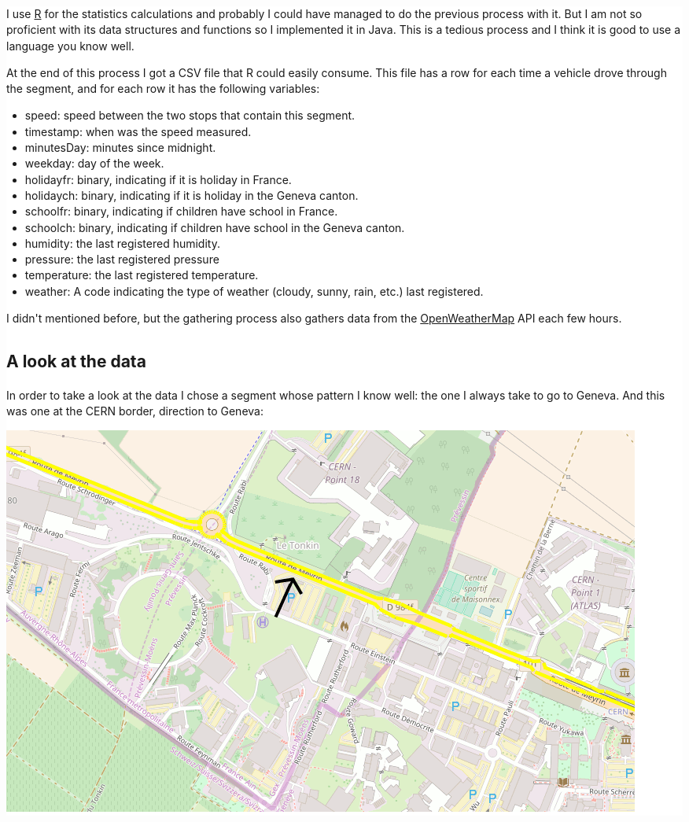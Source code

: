 I use [R](https://www.r-project.org) for the statistics calculations and probably I could have managed to do the previous process with it. But I am not so proficient with its data structures and functions so I implemented it in Java. This is a tedious process and I think it is good to use a language you know well.

At the end of this process I got a CSV file that R could easily consume. This file has a row for each time a vehicle drove through the segment, and for each row it has the following variables:

* speed: speed between the two stops that contain this segment.
* timestamp: when was the speed measured.
* minutesDay: minutes since midnight.
* weekday: day of the week.
* holidayfr: binary, indicating if it is holiday in France.
* holidaych: binary, indicating if it is holiday in the Geneva canton.
* schoolfr: binary, indicating if children have school in France.
* schoolch: binary, indicating if children have school in the Geneva canton.
* humidity: the last registered humidity.
* pressure: the last registered pressure
* temperature: the last registered temperature.
* weather: A code indicating the type of weather (cloudy, sunny, rain, etc.) last registered.

I didn't mentioned before, but the gathering process also gathers data from the [OpenWeatherMap](http://openweathermap.org/) API each few hours.

## A look at the data

In order to take a look at the data I chose a segment whose pattern I know well: the one I always take to go to Geneva. And this was one at the CERN border, direction to Geneva:

![](/assets/tpg/eda-path.png)
